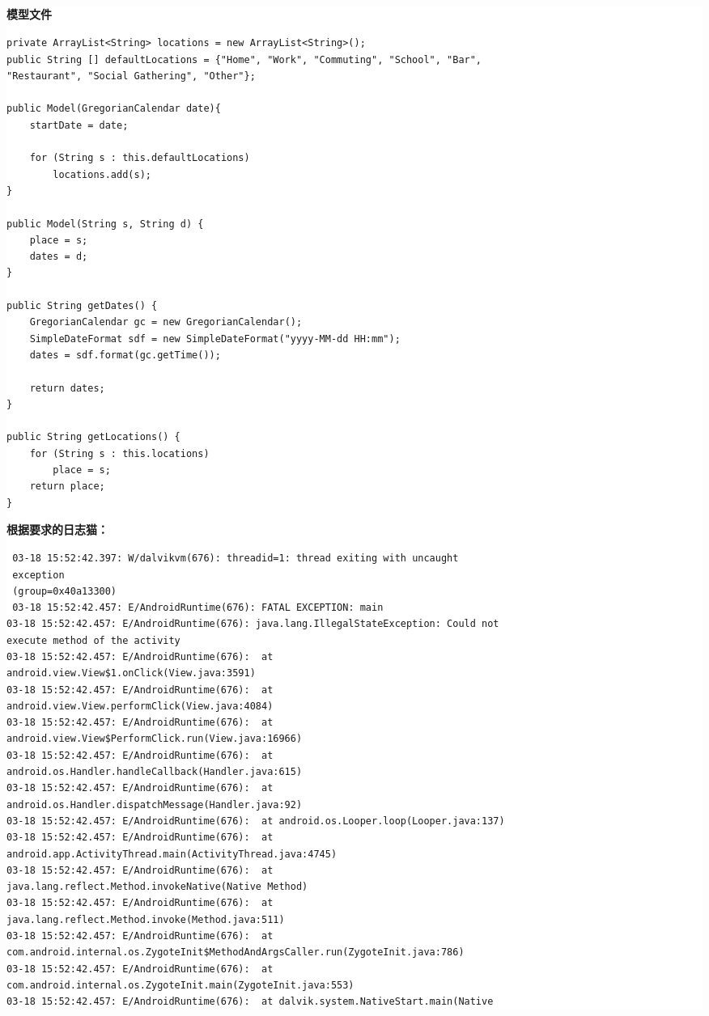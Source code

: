 **模型文件**

```
private ArrayList<String> locations = new ArrayList<String>();
public String [] defaultLocations = {"Home", "Work", "Commuting", "School", "Bar", 
"Restaurant", "Social Gathering", "Other"};

public Model(GregorianCalendar date){
    startDate = date;

    for (String s : this.defaultLocations)
        locations.add(s);
}

public Model(String s, String d) {
    place = s;
    dates = d;      
}

public String getDates() {
    GregorianCalendar gc = new GregorianCalendar();
    SimpleDateFormat sdf = new SimpleDateFormat("yyyy-MM-dd HH:mm");
    dates = sdf.format(gc.getTime());       

    return dates;
}   

public String getLocations() {
    for (String s : this.locations)
        place = s;
    return place;
} 
```

**根据要求的日志猫：**

```
 03-18 15:52:42.397: W/dalvikvm(676): threadid=1: thread exiting with uncaught  
 exception
 (group=0x40a13300)
 03-18 15:52:42.457: E/AndroidRuntime(676): FATAL EXCEPTION: main
03-18 15:52:42.457: E/AndroidRuntime(676): java.lang.IllegalStateException: Could not    
execute method of the activity
03-18 15:52:42.457: E/AndroidRuntime(676):  at    
android.view.View$1.onClick(View.java:3591)
03-18 15:52:42.457: E/AndroidRuntime(676):  at   
android.view.View.performClick(View.java:4084)
03-18 15:52:42.457: E/AndroidRuntime(676):  at   
android.view.View$PerformClick.run(View.java:16966)
03-18 15:52:42.457: E/AndroidRuntime(676):  at   
android.os.Handler.handleCallback(Handler.java:615)
03-18 15:52:42.457: E/AndroidRuntime(676):  at   
android.os.Handler.dispatchMessage(Handler.java:92)
03-18 15:52:42.457: E/AndroidRuntime(676):  at android.os.Looper.loop(Looper.java:137)
03-18 15:52:42.457: E/AndroidRuntime(676):  at   
android.app.ActivityThread.main(ActivityThread.java:4745)
03-18 15:52:42.457: E/AndroidRuntime(676):  at    
java.lang.reflect.Method.invokeNative(Native Method)
03-18 15:52:42.457: E/AndroidRuntime(676):  at 
java.lang.reflect.Method.invoke(Method.java:511)
03-18 15:52:42.457: E/AndroidRuntime(676):  at 
com.android.internal.os.ZygoteInit$MethodAndArgsCaller.run(ZygoteInit.java:786)
03-18 15:52:42.457: E/AndroidRuntime(676):  at    
com.android.internal.os.ZygoteInit.main(ZygoteInit.java:553)
03-18 15:52:42.457: E/AndroidRuntime(676):  at dalvik.system.NativeStart.main(Native   
```